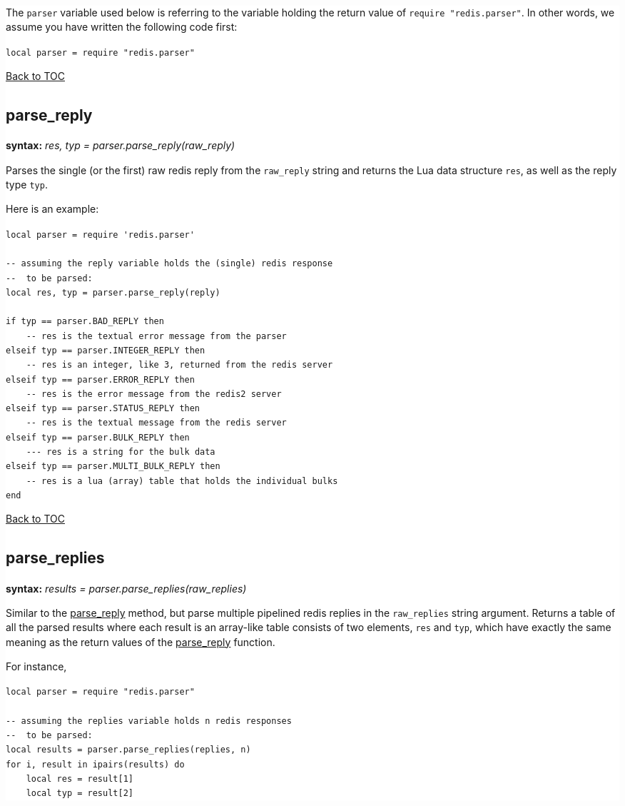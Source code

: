 The `parser` variable used below is referring to the variable holding the return value of `require "redis.parser"`. In other words, we assume you have written the following code first:


    local parser = require "redis.parser"


[Back to TOC](#table-of-contents)

parse_reply
-----------
**syntax:** *res, typ = parser.parse_reply(raw_reply)*

Parses the single (or the first) raw redis reply from the `raw_reply` string and returns the Lua data structure `res`, as well as the reply type `typ`.

Here is an example:


    local parser = require 'redis.parser'

    -- assuming the reply variable holds the (single) redis response
    --  to be parsed:
    local res, typ = parser.parse_reply(reply)

    if typ == parser.BAD_REPLY then
        -- res is the textual error message from the parser
    elseif typ == parser.INTEGER_REPLY then
        -- res is an integer, like 3, returned from the redis server
    elseif typ == parser.ERROR_REPLY then
        -- res is the error message from the redis2 server
    elseif typ == parser.STATUS_REPLY then
        -- res is the textual message from the redis server
    elseif typ == parser.BULK_REPLY then
        --- res is a string for the bulk data
    elseif typ == parser.MULTI_BULK_REPLY then
        -- res is a lua (array) table that holds the individual bulks
    end


[Back to TOC](#table-of-contents)

parse_replies
-------------
**syntax:** *results = parser.parse_replies(raw_replies)*

Similar to the [parse_reply](#parse_reply) method, but parse multiple pipelined redis replies in the `raw_replies` string argument. Returns a table of all the parsed results where each result is an array-like table consists of two elements, `res` and `typ`, which have exactly the same meaning as the return values of the [parse_reply](#parse_reply) function.

For instance,


    local parser = require "redis.parser"

    -- assuming the replies variable holds n redis responses
    --  to be parsed:
    local results = parser.parse_replies(replies, n)
    for i, result in ipairs(results) do
        local res = result[1]
        local typ = result[2]
